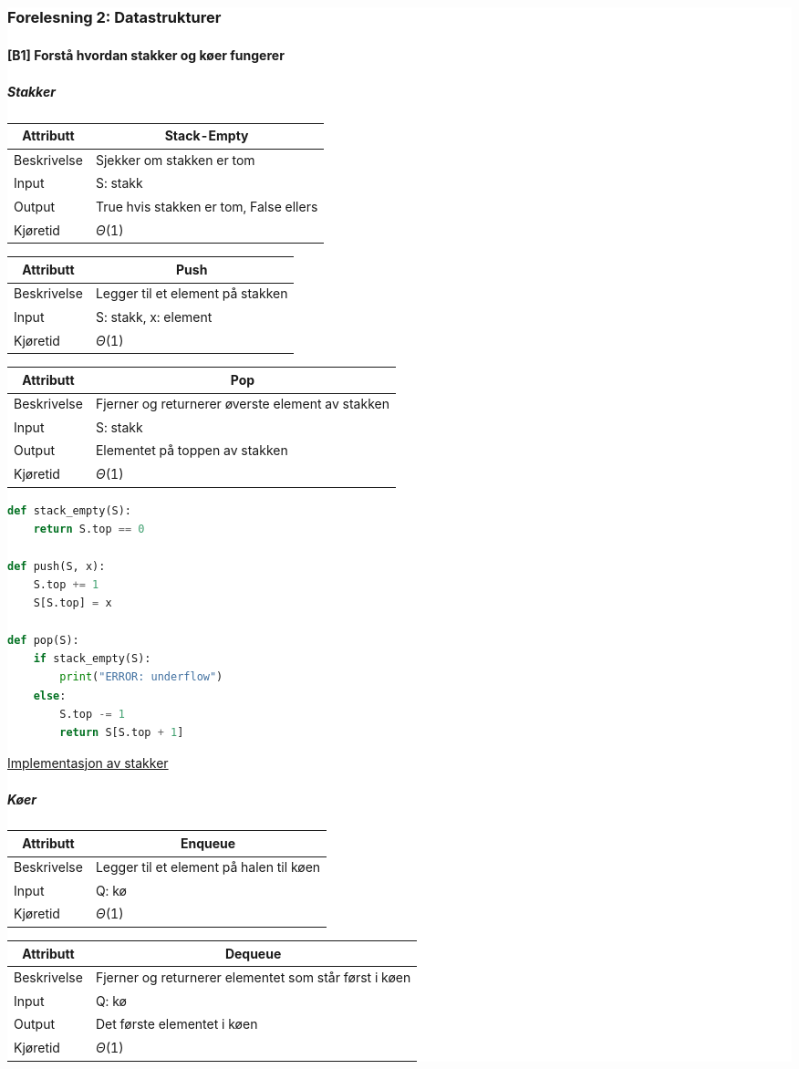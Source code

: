 

### Forelesning 2: Datastrukturer

#### [B1] Forstå hvordan stakker og køer fungerer

##### Stakker
Attributt | Stack-Empty
---|---
Beskrivelse | Sjekker om stakken er tom
Input | S: stakk
Output | True hvis stakken er tom, False ellers
Kjøretid | $\Theta(1)$

Attributt | Push
---|---
Beskrivelse | Legger til et element på stakken
Input | S: stakk, x: element
Kjøretid | $\Theta(1)$

Attributt | Pop
---|---
Beskrivelse | Fjerner og returnerer øverste element av stakken
Input | S: stakk
Output | Elementet på toppen av stakken
Kjøretid | $\Theta(1)$

````python
def stack_empty(S):
    return S.top == 0

def push(S, x):
    S.top += 1
    S[S.top] = x

def pop(S):
    if stack_empty(S):
        print("ERROR: underflow")
    else:
        S.top -= 1
        return S[S.top + 1]
````
[Implementasjon av stakker](lib/structures/stack.py)

##### Køer
Attributt | Enqueue
---|---
Beskrivelse | Legger til et element på halen til køen
Input | Q: kø
Kjøretid | $\Theta(1)$

Attributt | Dequeue
---|---
Beskrivelse | Fjerner og returnerer elementet som står først i køen
Input | Q: kø
Output | Det første elementet i køen
Kjøretid | $\Theta(1)$
